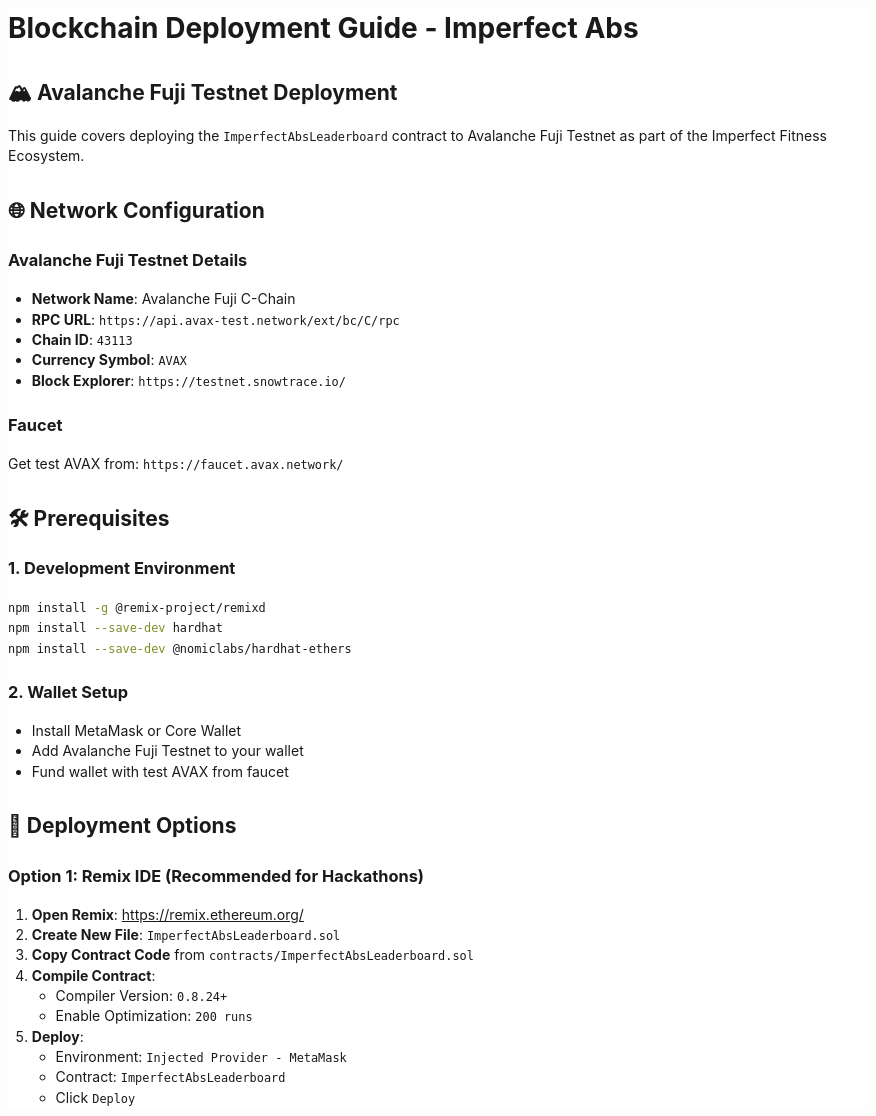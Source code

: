 # Blockchain Deployment Guide - Imperfect Abs

## 🏔️ Avalanche Fuji Testnet Deployment

This guide covers deploying the `ImperfectAbsLeaderboard` contract to Avalanche Fuji Testnet as part of the Imperfect Fitness Ecosystem.

## 🌐 Network Configuration

### Avalanche Fuji Testnet Details
- **Network Name**: Avalanche Fuji C-Chain
- **RPC URL**: `https://api.avax-test.network/ext/bc/C/rpc`
- **Chain ID**: `43113`
- **Currency Symbol**: `AVAX`
- **Block Explorer**: `https://testnet.snowtrace.io/`

### Faucet
Get test AVAX from: `https://faucet.avax.network/`

## 🛠️ Prerequisites

### 1. Development Environment
```bash
npm install -g @remix-project/remixd
npm install --save-dev hardhat
npm install --save-dev @nomiclabs/hardhat-ethers
```

### 2. Wallet Setup
- Install MetaMask or Core Wallet
- Add Avalanche Fuji Testnet to your wallet
- Fund wallet with test AVAX from faucet

## 🚀 Deployment Options

### Option 1: Remix IDE (Recommended for Hackathons)

1. **Open Remix**: https://remix.ethereum.org/
2. **Create New File**: `ImperfectAbsLeaderboard.sol`
3. **Copy Contract Code** from `contracts/ImperfectAbsLeaderboard.sol`
4. **Compile Contract**:
   - Compiler Version: `0.8.24+`
   - Enable Optimization: `200 runs`
5. **Deploy**:
   - Environment: `Injected Provider - MetaMask`
   - Contract: `ImperfectAbsLeaderboard`
   - Click `Deploy`
